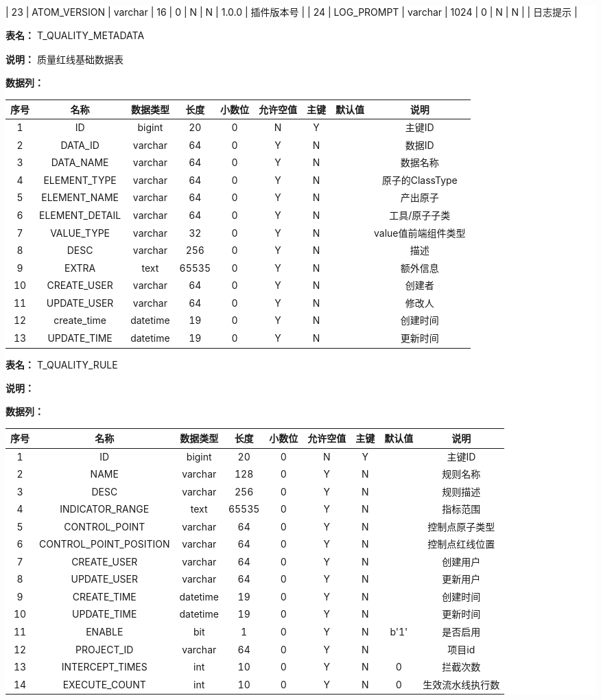 |  23   | ATOM_VERSION |   varchar   | 16 |   0    |    N     |  N   |   1.0.0    | 插件版本号  |
|  24   | LOG_PROMPT |   varchar   | 1024 |   0    |    N     |  N   |       | 日志提示  |

**表名：** <a id="T_QUALITY_METADATA">T_QUALITY_METADATA</a>

**说明：** 质量红线基础数据表

**数据列：**

| 序号 | 名称 | 数据类型 |  长度  | 小数位 | 允许空值 | 主键 | 默认值 | 说明 |
| :---: | :---: | :---: | :---: | :---: | :---: | :---: | :---: | :---: |
|  1   | ID |   bigint   | 20 |   0    |    N     |  Y   |       | 主键ID  |
|  2   | DATA_ID |   varchar   | 64 |   0    |    Y     |  N   |       | 数据ID  |
|  3   | DATA_NAME |   varchar   | 64 |   0    |    Y     |  N   |       | 数据名称  |
|  4   | ELEMENT_TYPE |   varchar   | 64 |   0    |    Y     |  N   |       | 原子的ClassType  |
|  5   | ELEMENT_NAME |   varchar   | 64 |   0    |    Y     |  N   |       | 产出原子  |
|  6   | ELEMENT_DETAIL |   varchar   | 64 |   0    |    Y     |  N   |       | 工具/原子子类  |
|  7   | VALUE_TYPE |   varchar   | 32 |   0    |    Y     |  N   |       | value值前端组件类型  |
|  8   | DESC |   varchar   | 256 |   0    |    Y     |  N   |       | 描述  |
|  9   | EXTRA |   text   | 65535 |   0    |    Y     |  N   |       | 额外信息  |
|  10   | CREATE_USER |   varchar   | 64 |   0    |    Y     |  N   |       | 创建者  |
|  11   | UPDATE_USER |   varchar   | 64 |   0    |    Y     |  N   |       | 修改人  |
|  12   | create_time |   datetime   | 19 |   0    |    Y     |  N   |       | 创建时间  |
|  13   | UPDATE_TIME |   datetime   | 19 |   0    |    Y     |  N   |       | 更新时间  |

**表名：** <a id="T_QUALITY_RULE">T_QUALITY_RULE</a>

**说明：** 

**数据列：**

| 序号 | 名称 | 数据类型 |  长度  | 小数位 | 允许空值 | 主键 | 默认值 | 说明 |
| :---: | :---: | :---: | :---: | :---: | :---: | :---: | :---: | :---: |
|  1   | ID |   bigint   | 20 |   0    |    N     |  Y   |       | 主键ID  |
|  2   | NAME |   varchar   | 128 |   0    |    Y     |  N   |       | 规则名称  |
|  3   | DESC |   varchar   | 256 |   0    |    Y     |  N   |       | 规则描述  |
|  4   | INDICATOR_RANGE |   text   | 65535 |   0    |    Y     |  N   |       | 指标范围  |
|  5   | CONTROL_POINT |   varchar   | 64 |   0    |    Y     |  N   |       | 控制点原子类型  |
|  6   | CONTROL_POINT_POSITION |   varchar   | 64 |   0    |    Y     |  N   |       | 控制点红线位置  |
|  7   | CREATE_USER |   varchar   | 64 |   0    |    Y     |  N   |       | 创建用户  |
|  8   | UPDATE_USER |   varchar   | 64 |   0    |    Y     |  N   |       | 更新用户  |
|  9   | CREATE_TIME |   datetime   | 19 |   0    |    Y     |  N   |       | 创建时间  |
|  10   | UPDATE_TIME |   datetime   | 19 |   0    |    Y     |  N   |       | 更新时间  |
|  11   | ENABLE |   bit   | 1 |   0    |    Y     |  N   |   b'1'    | 是否启用  |
|  12   | PROJECT_ID |   varchar   | 64 |   0    |    Y     |  N   |       | 项目id  |
|  13   | INTERCEPT_TIMES |   int   | 10 |   0    |    Y     |  N   |   0    | 拦截次数  |
|  14   | EXECUTE_COUNT |   int   | 10 |   0    |    Y     |  N   |   0    | 生效流水线执行数  |